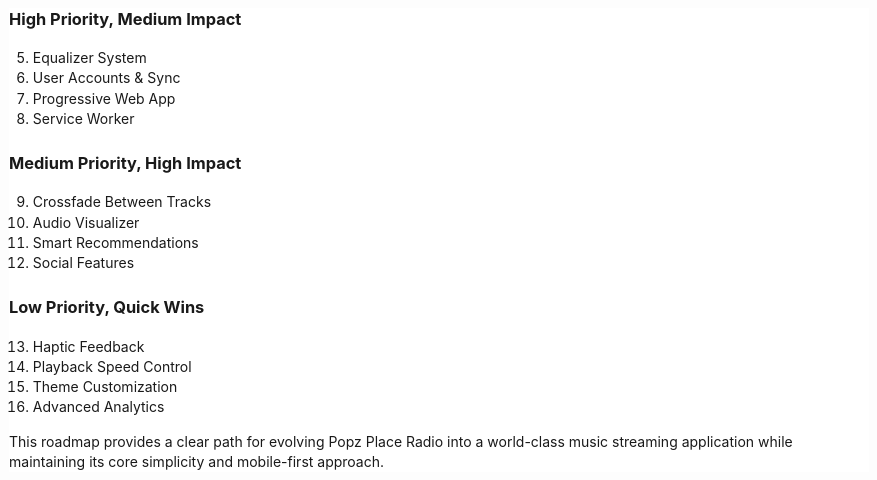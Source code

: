 ### High Priority, Medium Impact
5. Equalizer System
6. User Accounts & Sync
7. Progressive Web App
8. Service Worker

### Medium Priority, High Impact
9. Crossfade Between Tracks
10. Audio Visualizer
11. Smart Recommendations
12. Social Features

### Low Priority, Quick Wins
13. Haptic Feedback
14. Playback Speed Control
15. Theme Customization
16. Advanced Analytics

This roadmap provides a clear path for evolving Popz Place Radio into a world-class music streaming application while maintaining its core simplicity and mobile-first approach.

